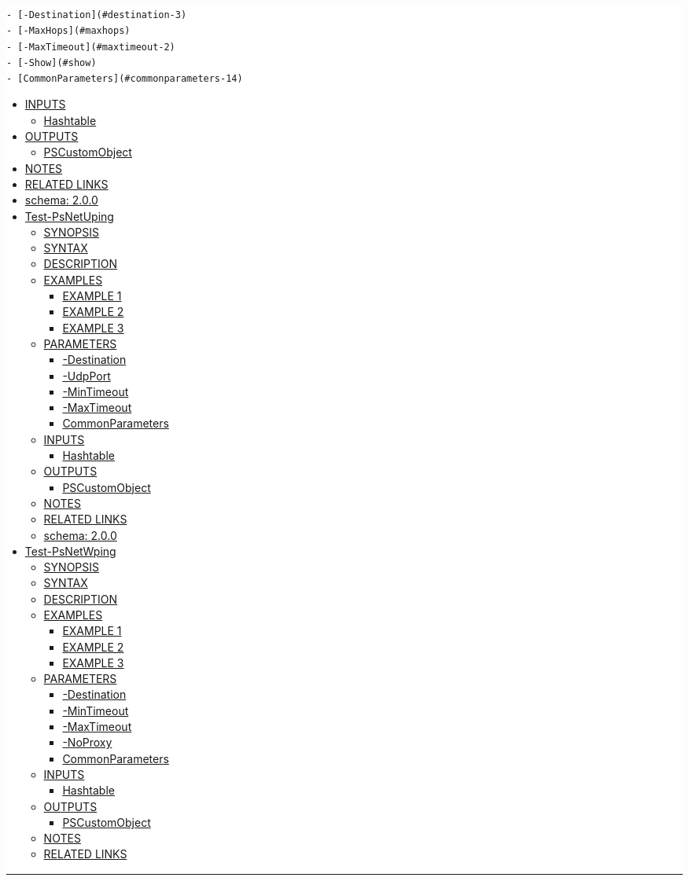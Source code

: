     - [-Destination](#destination-3)
    - [-MaxHops](#maxhops)
    - [-MaxTimeout](#maxtimeout-2)
    - [-Show](#show)
    - [CommonParameters](#commonparameters-14)
  - [INPUTS](#inputs-14)
    - [Hashtable](#hashtable-5)
  - [OUTPUTS](#outputs-14)
    - [PSCustomObject](#pscustomobject-13)
  - [NOTES](#notes-14)
  - [RELATED LINKS](#related-links-14)
  - [schema: 2.0.0](#schema-200-15)
- [Test-PsNetUping](#test-psnetuping)
  - [SYNOPSIS](#synopsis-15)
  - [SYNTAX](#syntax-15)
  - [DESCRIPTION](#description-15)
  - [EXAMPLES](#examples-15)
    - [EXAMPLE 1](#example-1-15)
    - [EXAMPLE 2](#example-2-5)
    - [EXAMPLE 3](#example-3-4)
  - [PARAMETERS](#parameters-15)
    - [-Destination](#destination-4)
    - [-UdpPort](#udpport)
    - [-MinTimeout](#mintimeout-1)
    - [-MaxTimeout](#maxtimeout-3)
    - [CommonParameters](#commonparameters-15)
  - [INPUTS](#inputs-15)
    - [Hashtable](#hashtable-6)
  - [OUTPUTS](#outputs-15)
    - [PSCustomObject](#pscustomobject-14)
  - [NOTES](#notes-15)
  - [RELATED LINKS](#related-links-15)
  - [schema: 2.0.0](#schema-200-16)
- [Test-PsNetWping](#test-psnetwping)
  - [SYNOPSIS](#synopsis-16)
  - [SYNTAX](#syntax-16)
  - [DESCRIPTION](#description-16)
  - [EXAMPLES](#examples-16)
    - [EXAMPLE 1](#example-1-16)
    - [EXAMPLE 2](#example-2-6)
    - [EXAMPLE 3](#example-3-5)
  - [PARAMETERS](#parameters-16)
    - [-Destination](#destination-5)
    - [-MinTimeout](#mintimeout-2)
    - [-MaxTimeout](#maxtimeout-4)
    - [-NoProxy](#noproxy)
    - [CommonParameters](#commonparameters-16)
  - [INPUTS](#inputs-16)
    - [Hashtable](#hashtable-7)
  - [OUTPUTS](#outputs-16)
    - [PSCustomObject](#pscustomobject-15)
  - [NOTES](#notes-16)
  - [RELATED LINKS](#related-links-16)

---